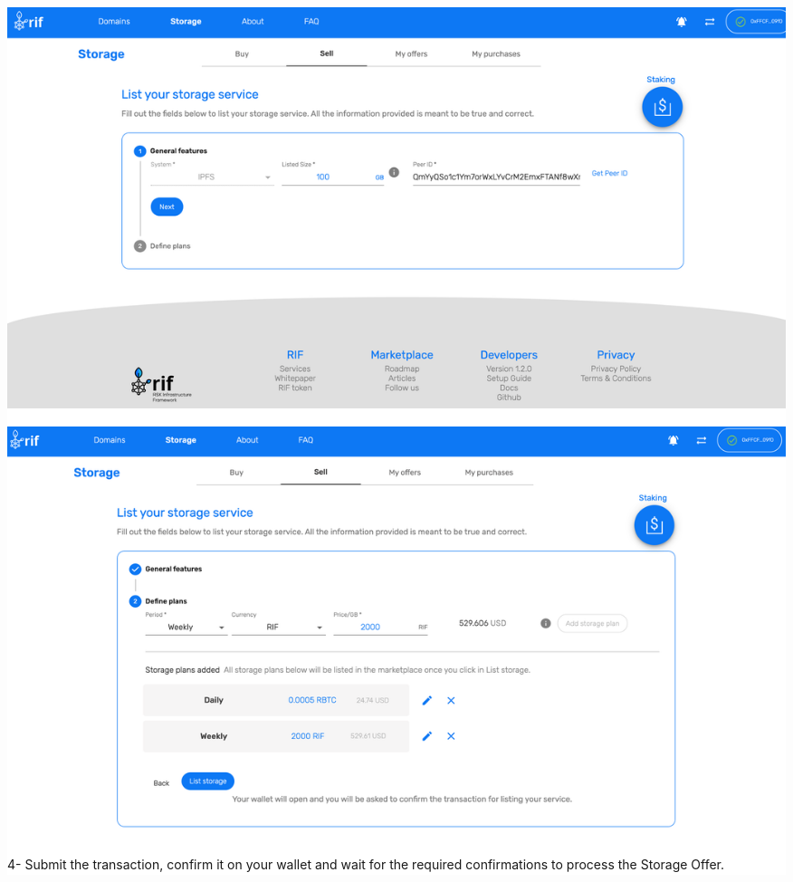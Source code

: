 ![UserGuide - Marketplace Storage Sell Form](/rif/marketplace/guide/images/userguide-marketplace-storage-sell-form.png)

![UserGuide - Marketplace Storage Sell Form 2](/rif/marketplace/guide/images/userguide-marketplace-storage-sell-form2.png)

4- Submit the transaction, confirm it on your wallet and wait for the required confirmations to process the Storage Offer.
